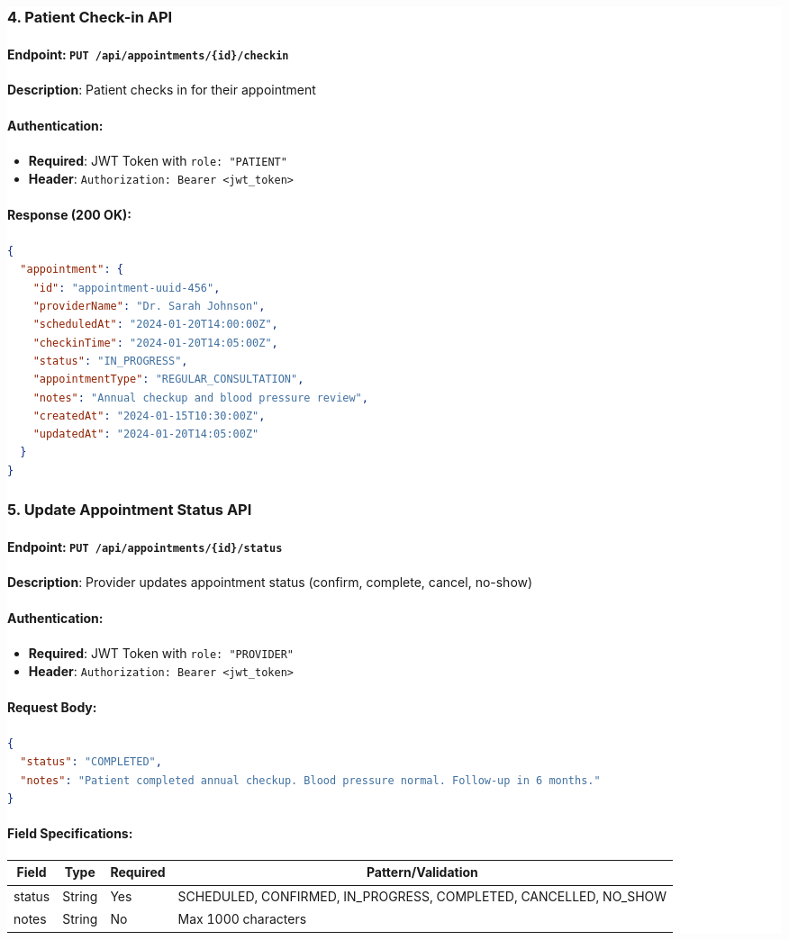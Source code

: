 ```json
```

### **4. Patient Check-in API**

#### **Endpoint**: `PUT /api/appointments/{id}/checkin`
**Description**: Patient checks in for their appointment

#### **Authentication**:
- **Required**: JWT Token with `role: "PATIENT"`
- **Header**: `Authorization: Bearer <jwt_token>`

#### **Response (200 OK)**:
```json
{
  "appointment": {
    "id": "appointment-uuid-456",
    "providerName": "Dr. Sarah Johnson",
    "scheduledAt": "2024-01-20T14:00:00Z",
    "checkinTime": "2024-01-20T14:05:00Z",
    "status": "IN_PROGRESS",
    "appointmentType": "REGULAR_CONSULTATION",
    "notes": "Annual checkup and blood pressure review",
    "createdAt": "2024-01-15T10:30:00Z",
    "updatedAt": "2024-01-20T14:05:00Z"
  }
}
```

### **5. Update Appointment Status API**

#### **Endpoint**: `PUT /api/appointments/{id}/status`
**Description**: Provider updates appointment status (confirm, complete, cancel, no-show)

#### **Authentication**:
- **Required**: JWT Token with `role: "PROVIDER"`
- **Header**: `Authorization: Bearer <jwt_token>`

#### **Request Body**:
```json
{
  "status": "COMPLETED",
  "notes": "Patient completed annual checkup. Blood pressure normal. Follow-up in 6 months."
}
```

#### **Field Specifications**:
| Field | Type | Required | Pattern/Validation |
|-------|------|----------|-------------------|
| status | String | Yes | SCHEDULED, CONFIRMED, IN_PROGRESS, COMPLETED, CANCELLED, NO_SHOW |
| notes | String | No | Max 1000 characters |
